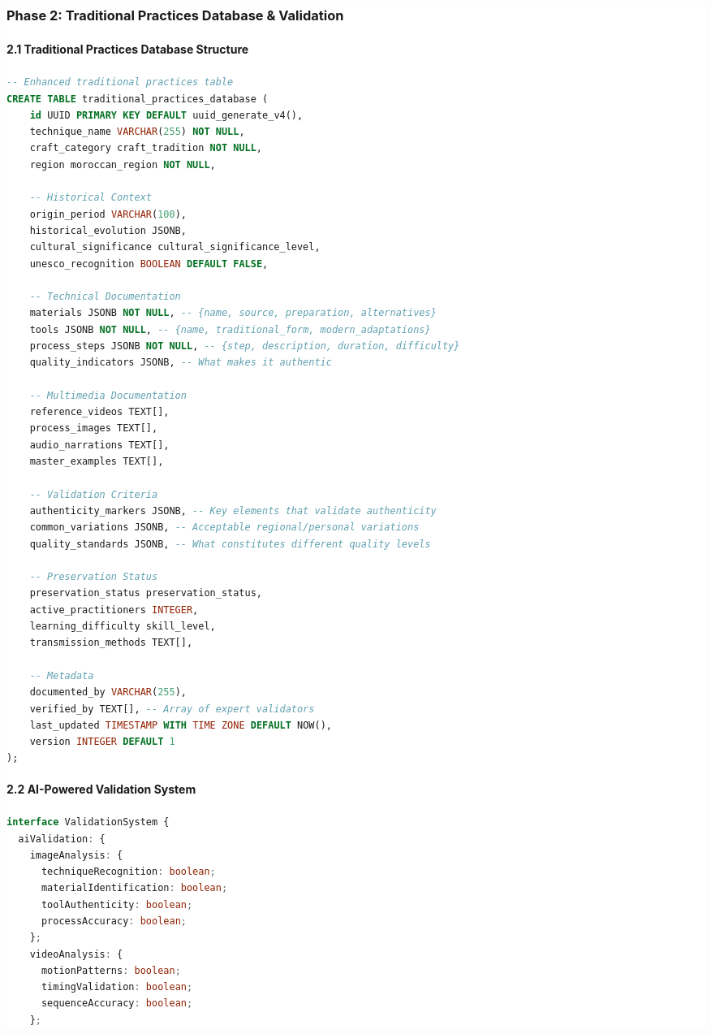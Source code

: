 ### **Phase 2: Traditional Practices Database & Validation**

#### **2.1 Traditional Practices Database Structure**
```sql
-- Enhanced traditional practices table
CREATE TABLE traditional_practices_database (
    id UUID PRIMARY KEY DEFAULT uuid_generate_v4(),
    technique_name VARCHAR(255) NOT NULL,
    craft_category craft_tradition NOT NULL,
    region moroccan_region NOT NULL,
    
    -- Historical Context
    origin_period VARCHAR(100),
    historical_evolution JSONB,
    cultural_significance cultural_significance_level,
    unesco_recognition BOOLEAN DEFAULT FALSE,
    
    -- Technical Documentation
    materials JSONB NOT NULL, -- {name, source, preparation, alternatives}
    tools JSONB NOT NULL, -- {name, traditional_form, modern_adaptations}
    process_steps JSONB NOT NULL, -- {step, description, duration, difficulty}
    quality_indicators JSONB, -- What makes it authentic
    
    -- Multimedia Documentation
    reference_videos TEXT[],
    process_images TEXT[],
    audio_narrations TEXT[],
    master_examples TEXT[],
    
    -- Validation Criteria
    authenticity_markers JSONB, -- Key elements that validate authenticity
    common_variations JSONB, -- Acceptable regional/personal variations
    quality_standards JSONB, -- What constitutes different quality levels
    
    -- Preservation Status
    preservation_status preservation_status,
    active_practitioners INTEGER,
    learning_difficulty skill_level,
    transmission_methods TEXT[],
    
    -- Metadata
    documented_by VARCHAR(255),
    verified_by TEXT[], -- Array of expert validators
    last_updated TIMESTAMP WITH TIME ZONE DEFAULT NOW(),
    version INTEGER DEFAULT 1
);
```

#### **2.2 AI-Powered Validation System**
```typescript
interface ValidationSystem {
  aiValidation: {
    imageAnalysis: {
      techniqueRecognition: boolean;
      materialIdentification: boolean;
      toolAuthenticity: boolean;
      processAccuracy: boolean;
    };
    videoAnalysis: {
      motionPatterns: boolean;
      timingValidation: boolean;
      sequenceAccuracy: boolean;
    };
```